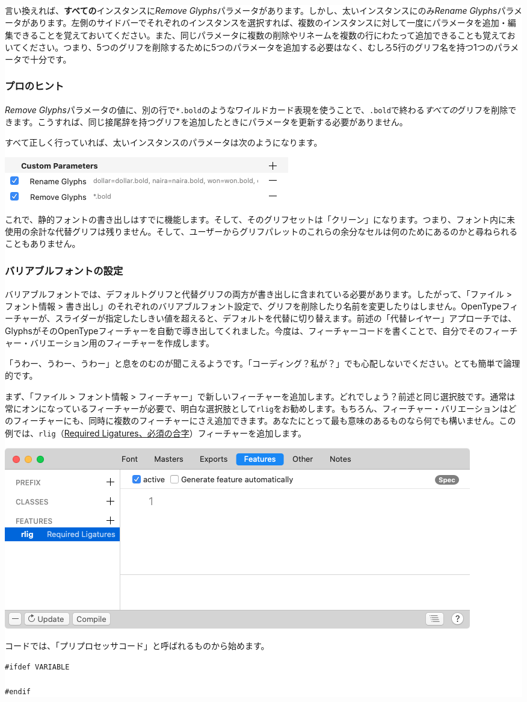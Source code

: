 言い換えれば、**すべての**インスタンスに*Remove Glyphs*パラメータがあります。しかし、太いインスタンスにのみ*Rename Glyphs*パラメータがあります。左側のサイドバーでそれぞれのインスタンスを選択すれば、複数のインスタンスに対して一度にパラメータを追加・編集できることを覚えておいてください。また、同じパラメータに複数の削除やリネームを複数の行にわたって追加できることも覚えておいてください。つまり、5つのグリフを削除するために5つのパラメータを追加する必要はなく、むしろ5行のグリフ名を持つ1つのパラメータで十分です。

### プロのヒント
*Remove Glyphs*パラメータの値に、別の行で`*.bold`のようなワイルドカード表現を使うことで、`.bold`で終わる*すべての*グリフを削除できます。こうすれば、同じ接尾辞を持つグリフを追加したときにパラメータを更新する必要がありません。

すべて正しく行っていれば、太いインスタンスのパラメータは次のようになります。

![](images/static-custom-parameters.png)

これで、静的フォントの書き出しはすでに機能します。そして、そのグリフセットは「クリーン」になります。つまり、フォント内に未使用の余計な代替グリフは残りません。そして、ユーザーからグリフパレットのこれらの余分なセルは何のためにあるのかと尋ねられることもありません。

### バリアブルフォントの設定

バリアブルフォントでは、デフォルトグリフと代替グリフの両方が書き出しに含まれている必要があります。したがって、「ファイル > フォント情報 > 書き出し」のそれぞれのバリアブルフォント設定で、グリフを削除したり名前を変更したりはしません。OpenTypeフィーチャーが、スライダーが指定したしきい値を超えると、デフォルトを代替に切り替えます。前述の「代替レイヤー」アプローチでは、GlyphsがそのOpenTypeフィーチャーを自動で導き出してくれました。今度は、フィーチャーコードを書くことで、自分でそのフィーチャー・バリエーション用のフィーチャーを作成します。

「うわー、うわー、うわー」と息をのむのが聞こえるようです。「コーディング？私が？」でも心配しないでください。とても簡単で論理的です。

まず、「ファイル > フォント情報 > フィーチャー」で新しいフィーチャーを追加します。どれでしょう？前述と同じ選択肢です。通常は常にオンになっているフィーチャーが必要で、明白な選択肢として`rlig`をお勧めします。もちろん、フィーチャー・バリエーションはどのフィーチャーにも、同時に複数のフィーチャーにさえ追加できます。あなたにとって最も意味のあるものなら何でも構いません。この例では、`rlig`（[Required Ligatures、必須の合字](https://docs.microsoft.com/en-us/typography/opentype/spec/features_pt#rlig)）フィーチャーを追加します。

![](images/features-rlig.png)

コードでは、「プリプロセッサコード」と呼ばれるものから始めます。

```
#ifdef VARIABLE

#endif
```
